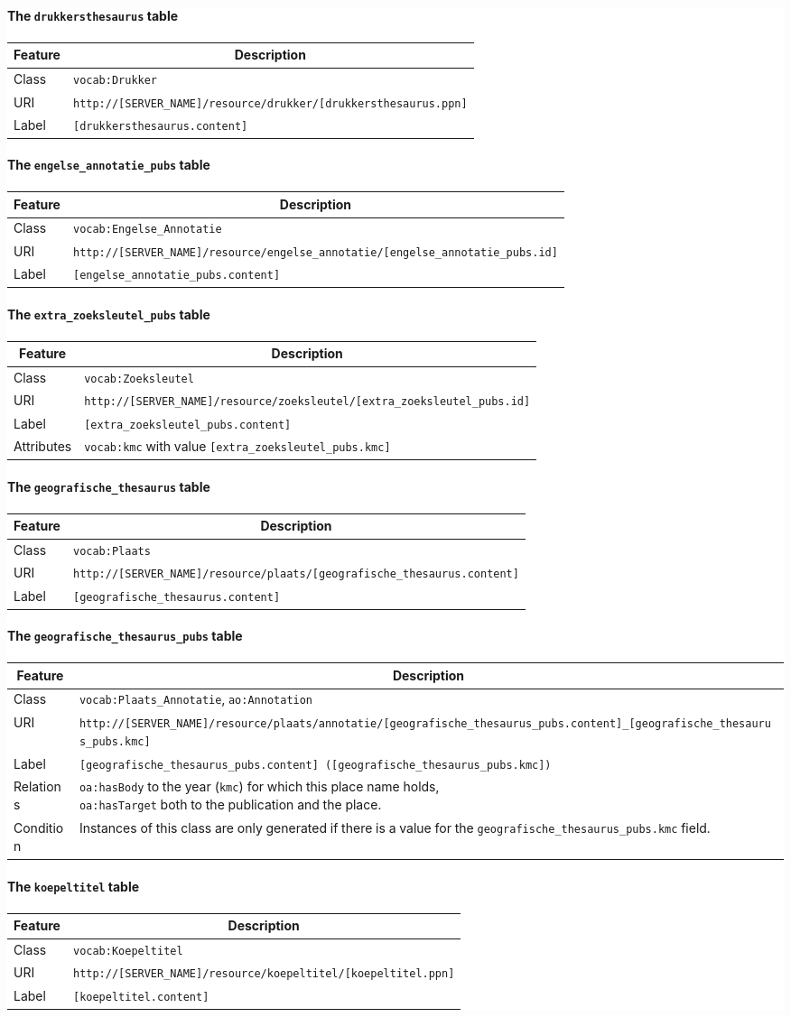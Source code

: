 
#### The `drukkersthesaurus` table

Feature | Description
--- | ---
Class		| `vocab:Drukker`
URI			| `http://[SERVER_NAME]/resource/drukker/[drukkersthesaurus.ppn]`
Label		| `[drukkersthesaurus.content]`


#### The `engelse_annotatie_pubs` table

Feature | Description
--- | ---
Class		| `vocab:Engelse_Annotatie`
URI			| `http://[SERVER_NAME]/resource/engelse_annotatie/[engelse_annotatie_pubs.id]`
Label		| `[engelse_annotatie_pubs.content]`



#### The `extra_zoeksleutel_pubs` table

Feature | Description
--- | ---
Class		| `vocab:Zoeksleutel`
URI			| `http://[SERVER_NAME]/resource/zoeksleutel/[extra_zoeksleutel_pubs.id]`
Label		| `[extra_zoeksleutel_pubs.content]`
Attributes	| `vocab:kmc` with value `[extra_zoeksleutel_pubs.kmc]`


#### The `geografische_thesaurus` table

Feature | Description
--- | ---
Class		| `vocab:Plaats`
URI			| `http://[SERVER_NAME]/resource/plaats/[geografische_thesaurus.content]`
Label		| `[geografische_thesaurus.content]`

#### The `geografische_thesaurus_pubs` table

Feature | Description
--- | ---
Class		| `vocab:Plaats_Annotatie`, `ao:Annotation`
URI			| `http://[SERVER_NAME]/resource/plaats/annotatie/[geografische_thesaurus_pubs.content]_[geografische_thesaurus_pubs.kmc]`
Label		| `[geografische_thesaurus_pubs.content] ([geografische_thesaurus_pubs.kmc])`
Relations	| `oa:hasBody` to the year (`kmc`) for which this place name holds, <br/> `oa:hasTarget` both to the publication and the place.
Condition	| Instances of this class are only generated if there is a value for the `geografische_thesaurus_pubs.kmc` field. 


#### The `koepeltitel` table

Feature | Description
--- | ---
Class		| `vocab:Koepeltitel`
URI			| `http://[SERVER_NAME]/resource/koepeltitel/[koepeltitel.ppn]`
Label		| `[koepeltitel.content]`
